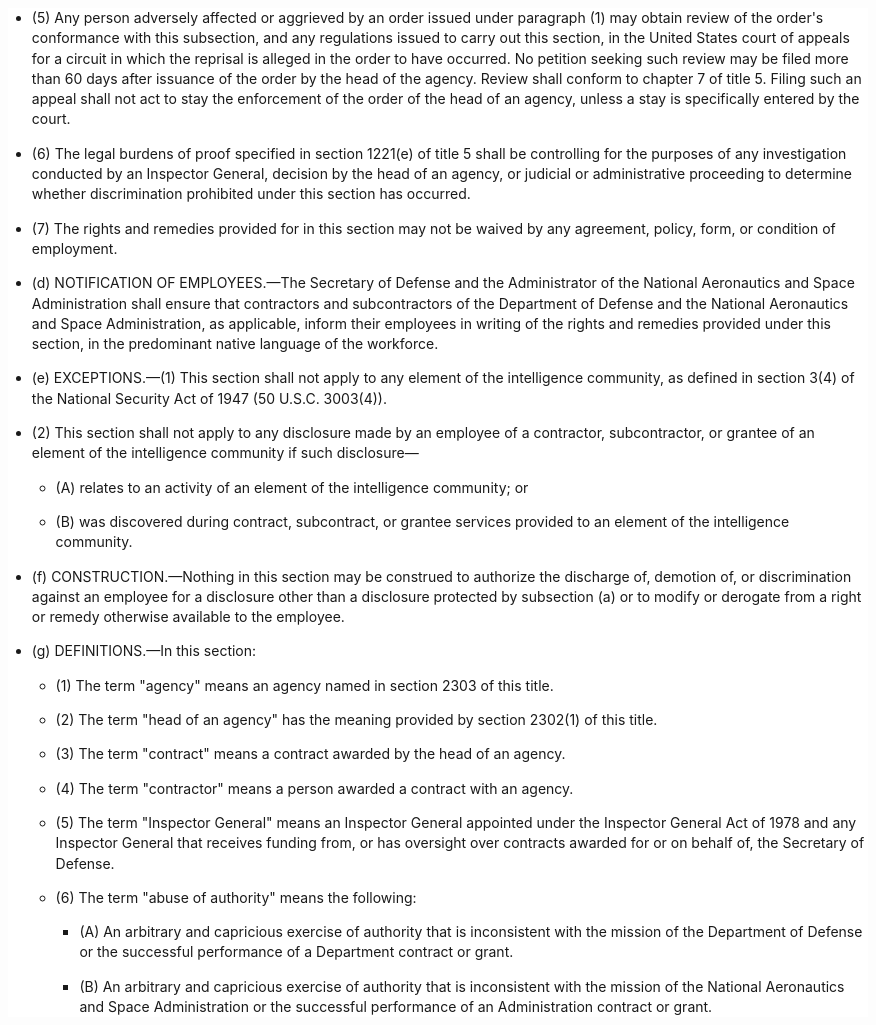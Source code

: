 * (5) Any person adversely affected or aggrieved by an order issued under paragraph (1) may obtain review of the order's conformance with this subsection, and any regulations issued to carry out this section, in the United States court of appeals for a circuit in which the reprisal is alleged in the order to have occurred. No petition seeking such review may be filed more than 60 days after issuance of the order by the head of the agency. Review shall conform to chapter 7 of title 5. Filing such an appeal shall not act to stay the enforcement of the order of the head of an agency, unless a stay is specifically entered by the court.

* (6) The legal burdens of proof specified in section 1221(e) of title 5 shall be controlling for the purposes of any investigation conducted by an Inspector General, decision by the head of an agency, or judicial or administrative proceeding to determine whether discrimination prohibited under this section has occurred.

* (7) The rights and remedies provided for in this section may not be waived by any agreement, policy, form, or condition of employment.

* (d) NOTIFICATION OF EMPLOYEES.—The Secretary of Defense and the Administrator of the National Aeronautics and Space Administration shall ensure that contractors and subcontractors of the Department of Defense and the National Aeronautics and Space Administration, as applicable, inform their employees in writing of the rights and remedies provided under this section, in the predominant native language of the workforce.

* (e) EXCEPTIONS.—(1) This section shall not apply to any element of the intelligence community, as defined in section 3(4) of the National Security Act of 1947 (50 U.S.C. 3003(4)).

* (2) This section shall not apply to any disclosure made by an employee of a contractor, subcontractor, or grantee of an element of the intelligence community if such disclosure—

  * (A) relates to an activity of an element of the intelligence community; or

  * (B) was discovered during contract, subcontract, or grantee services provided to an element of the intelligence community.


* (f) CONSTRUCTION.—Nothing in this section may be construed to authorize the discharge of, demotion of, or discrimination against an employee for a disclosure other than a disclosure protected by subsection (a) or to modify or derogate from a right or remedy otherwise available to the employee.

* (g) DEFINITIONS.—In this section:

  * (1) The term "agency" means an agency named in section 2303 of this title.

  * (2) The term "head of an agency" has the meaning provided by section 2302(1) of this title.

  * (3) The term "contract" means a contract awarded by the head of an agency.

  * (4) The term "contractor" means a person awarded a contract with an agency.

  * (5) The term "Inspector General" means an Inspector General appointed under the Inspector General Act of 1978 and any Inspector General that receives funding from, or has oversight over contracts awarded for or on behalf of, the Secretary of Defense.

  * (6) The term "abuse of authority" means the following:

    * (A) An arbitrary and capricious exercise of authority that is inconsistent with the mission of the Department of Defense or the successful performance of a Department contract or grant.

    * (B) An arbitrary and capricious exercise of authority that is inconsistent with the mission of the National Aeronautics and Space Administration or the successful performance of an Administration contract or grant.
